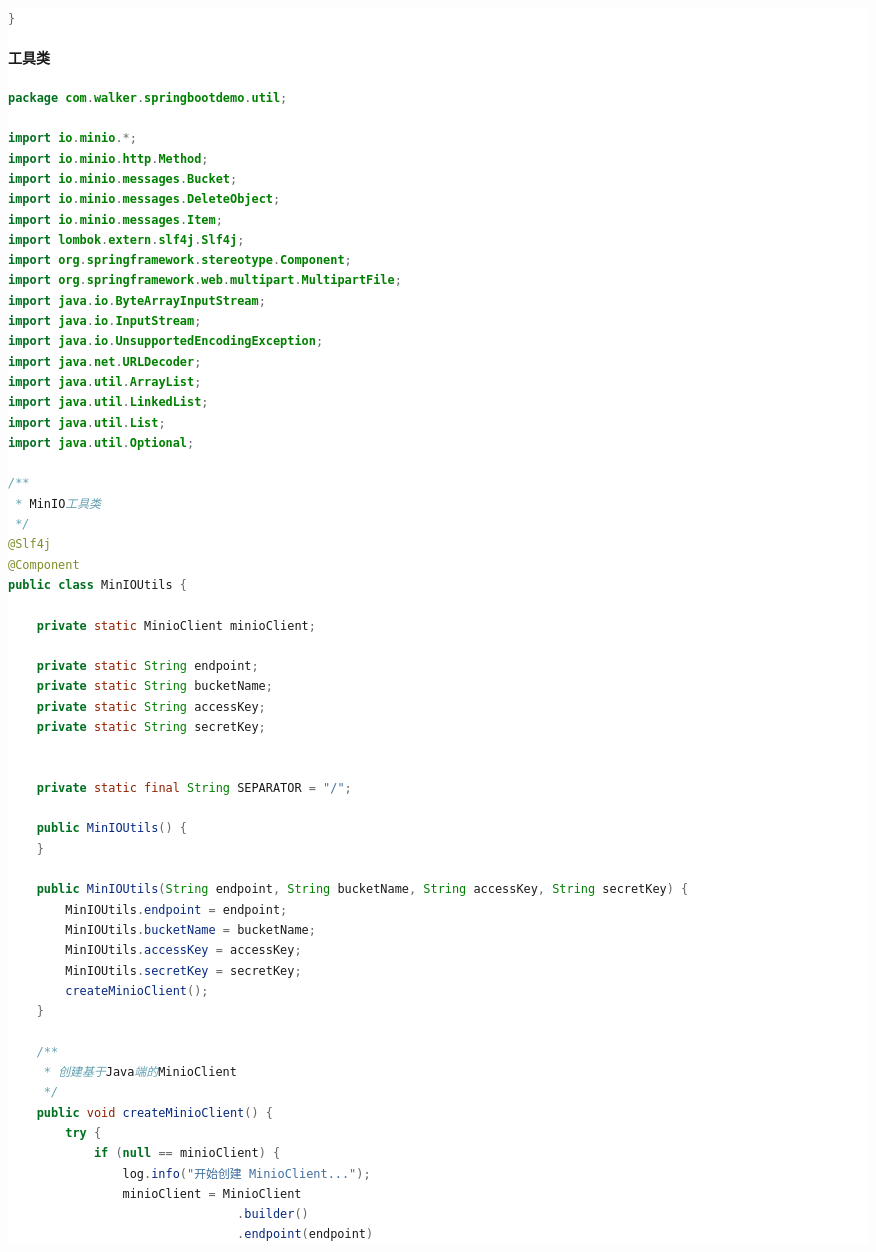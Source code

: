 ```java
}

```

#### 工具类

```java
package com.walker.springbootdemo.util;

import io.minio.*;
import io.minio.http.Method;
import io.minio.messages.Bucket;
import io.minio.messages.DeleteObject;
import io.minio.messages.Item;
import lombok.extern.slf4j.Slf4j;
import org.springframework.stereotype.Component;
import org.springframework.web.multipart.MultipartFile;
import java.io.ByteArrayInputStream;
import java.io.InputStream;
import java.io.UnsupportedEncodingException;
import java.net.URLDecoder;
import java.util.ArrayList;
import java.util.LinkedList;
import java.util.List;
import java.util.Optional;

/**
 * MinIO工具类
 */
@Slf4j
@Component
public class MinIOUtils {

    private static MinioClient minioClient;

    private static String endpoint;
    private static String bucketName;
    private static String accessKey;
    private static String secretKey;


    private static final String SEPARATOR = "/";

    public MinIOUtils() {
    }

    public MinIOUtils(String endpoint, String bucketName, String accessKey, String secretKey) {
        MinIOUtils.endpoint = endpoint;
        MinIOUtils.bucketName = bucketName;
        MinIOUtils.accessKey = accessKey;
        MinIOUtils.secretKey = secretKey;
        createMinioClient();
    }

    /**
     * 创建基于Java端的MinioClient
     */
    public void createMinioClient() {
        try {
            if (null == minioClient) {
                log.info("开始创建 MinioClient...");
                minioClient = MinioClient
                                .builder()
                                .endpoint(endpoint)
```